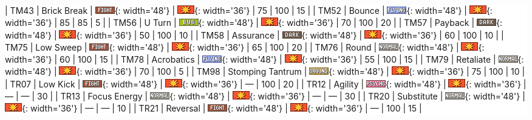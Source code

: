 | TM43 | Brick Break | ![fighting](../assets/types/fighting.png){: width='48'} | ![physical](../assets/move_category/physical.png){: width='36'} | 75 | 100 | 15 |
| TM52 | Bounce | ![flying](../assets/types/flying.png){: width='48'} | ![physical](../assets/move_category/physical.png){: width='36'} | 85 | 85 | 5 |
| TM56 | U Turn | ![bug](../assets/types/bug.png){: width='48'} | ![physical](../assets/move_category/physical.png){: width='36'} | 70 | 100 | 20 |
| TM57 | Payback | ![dark](../assets/types/dark.png){: width='48'} | ![physical](../assets/move_category/physical.png){: width='36'} | 50 | 100 | 10 |
| TM58 | Assurance | ![dark](../assets/types/dark.png){: width='48'} | ![physical](../assets/move_category/physical.png){: width='36'} | 60 | 100 | 10 |
| TM75 | Low Sweep | ![fighting](../assets/types/fighting.png){: width='48'} | ![physical](../assets/move_category/physical.png){: width='36'} | 65 | 100 | 20 |
| TM76 | Round | ![normal](../assets/types/normal.png){: width='48'} | ![special](../assets/move_category/physical.png){: width='36'} | 60 | 100 | 15 |
| TM78 | Acrobatics | ![flying](../assets/types/flying.png){: width='48'} | ![physical](../assets/move_category/physical.png){: width='36'} | 55 | 100 | 15 |
| TM79 | Retaliate | ![normal](../assets/types/normal.png){: width='48'} | ![physical](../assets/move_category/physical.png){: width='36'} | 70 | 100 | 5 |
| TM98 | Stomping Tantrum | ![ground](../assets/types/ground.png){: width='48'} | ![physical](../assets/move_category/physical.png){: width='36'} | 75 | 100 | 10 |
| TR07 | Low Kick | ![fighting](../assets/types/fighting.png){: width='48'} | ![physical](../assets/move_category/physical.png){: width='36'} | — | 100 | 20 |
| TR12 | Agility | ![psychic](../assets/types/psychic.png){: width='48'} | ![status](../assets/move_category/physical.png){: width='36'} | — | — | 30 |
| TR13 | Focus Energy | ![normal](../assets/types/normal.png){: width='48'} | ![status](../assets/move_category/physical.png){: width='36'} | — | — | 30 |
| TR20 | Substitute | ![normal](../assets/types/normal.png){: width='48'} | ![status](../assets/move_category/physical.png){: width='36'} | — | — | 10 |
| TR21 | Reversal | ![fighting](../assets/types/fighting.png){: width='48'} | ![physical](../assets/move_category/physical.png){: width='36'} | — | 100 | 15 |